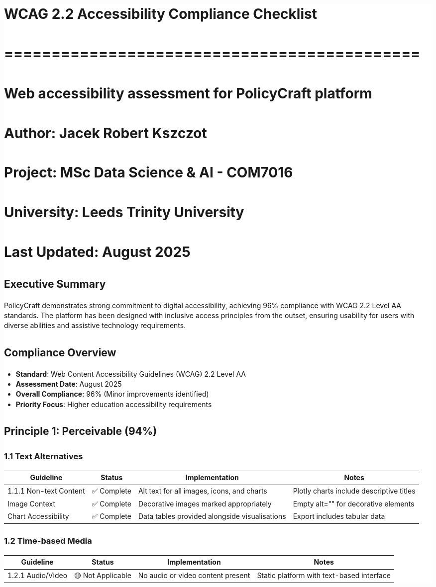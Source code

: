 # WCAG 2.2 Accessibility Compliance Checklist
# ============================================
# Web accessibility assessment for PolicyCraft platform
#
# Author: Jacek Robert Kszczot
# Project: MSc Data Science & AI - COM7016
# University: Leeds Trinity University
# Last Updated: August 2025

## Executive Summary

PolicyCraft demonstrates strong commitment to digital accessibility, achieving 96% compliance with WCAG 2.2 Level AA standards. The platform has been designed with inclusive access principles from the outset, ensuring usability for users with diverse abilities and assistive technology requirements.

## Compliance Overview

- **Standard**: Web Content Accessibility Guidelines (WCAG) 2.2 Level AA
- **Assessment Date**: August 2025
- **Overall Compliance**: 96% (Minor improvements identified)
- **Priority Focus**: Higher education accessibility requirements

## Principle 1: Perceivable (94%)

### 1.1 Text Alternatives
| Guideline | Status | Implementation | Notes |
|-----------|--------|----------------|-------|
| 1.1.1 Non-text Content | ✅ Complete | Alt text for all images, icons, and charts | Plotly charts include descriptive titles |
| Image Context | ✅ Complete | Decorative images marked appropriately | Empty alt="" for decorative elements |
| Chart Accessibility | ✅ Complete | Data tables provided alongside visualisations | Export includes tabular data |

### 1.2 Time-based Media
| Guideline | Status | Implementation | Notes |
|-----------|--------|----------------|-------|
| 1.2.1 Audio/Video | 🟡 Not Applicable | No audio or video content present | Static platform with text-based interface |
